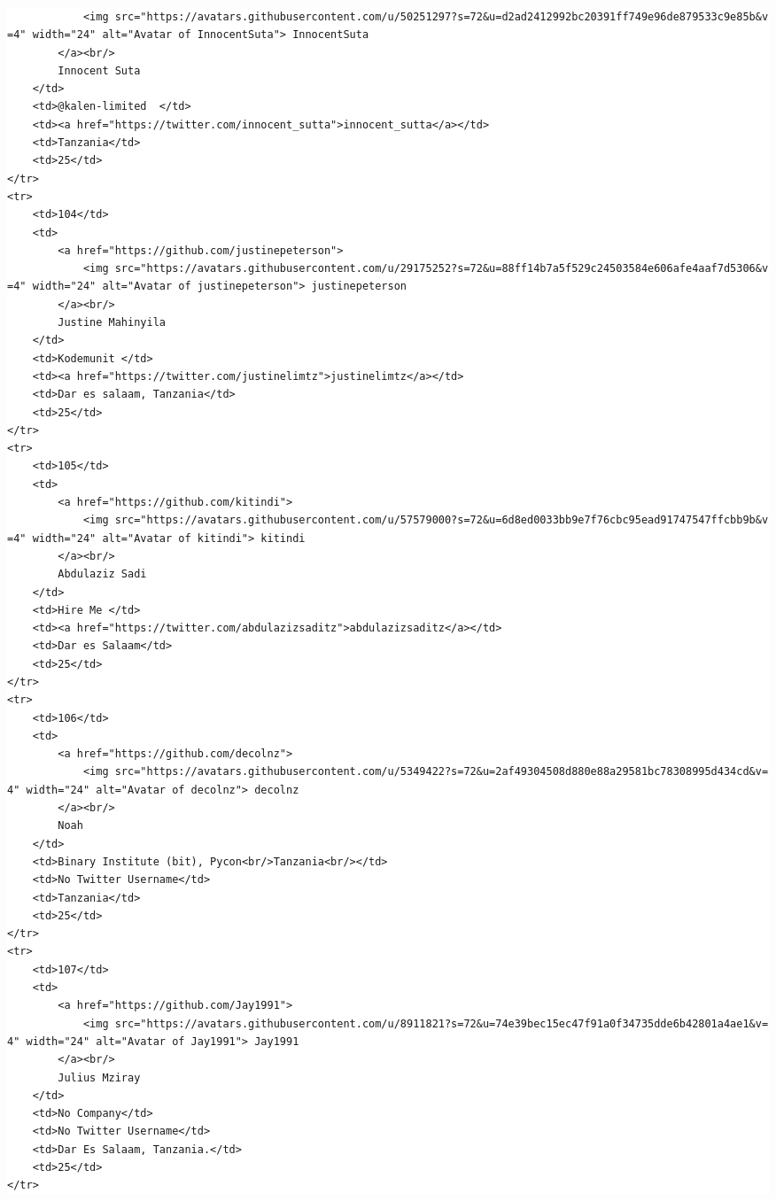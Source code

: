 				<img src="https://avatars.githubusercontent.com/u/50251297?s=72&u=d2ad2412992bc20391ff749e96de879533c9e85b&v=4" width="24" alt="Avatar of InnocentSuta"> InnocentSuta
			</a><br/>
			Innocent Suta
		</td>
		<td>@kalen-limited  </td>
		<td><a href="https://twitter.com/innocent_sutta">innocent_sutta</a></td>
		<td>Tanzania</td>
		<td>25</td>
	</tr>
	<tr>
		<td>104</td>
		<td>
			<a href="https://github.com/justinepeterson">
				<img src="https://avatars.githubusercontent.com/u/29175252?s=72&u=88ff14b7a5f529c24503584e606afe4aaf7d5306&v=4" width="24" alt="Avatar of justinepeterson"> justinepeterson
			</a><br/>
			Justine Mahinyila
		</td>
		<td>Kodemunit </td>
		<td><a href="https://twitter.com/justinelimtz">justinelimtz</a></td>
		<td>Dar es salaam, Tanzania</td>
		<td>25</td>
	</tr>
	<tr>
		<td>105</td>
		<td>
			<a href="https://github.com/kitindi">
				<img src="https://avatars.githubusercontent.com/u/57579000?s=72&u=6d8ed0033bb9e7f76cbc95ead91747547ffcbb9b&v=4" width="24" alt="Avatar of kitindi"> kitindi
			</a><br/>
			Abdulaziz Sadi
		</td>
		<td>Hire Me </td>
		<td><a href="https://twitter.com/abdulazizsaditz">abdulazizsaditz</a></td>
		<td>Dar es Salaam</td>
		<td>25</td>
	</tr>
	<tr>
		<td>106</td>
		<td>
			<a href="https://github.com/decolnz">
				<img src="https://avatars.githubusercontent.com/u/5349422?s=72&u=2af49304508d880e88a29581bc78308995d434cd&v=4" width="24" alt="Avatar of decolnz"> decolnz
			</a><br/>
			Noah
		</td>
		<td>Binary Institute (bit), Pycon<br/>Tanzania<br/></td>
		<td>No Twitter Username</td>
		<td>Tanzania</td>
		<td>25</td>
	</tr>
	<tr>
		<td>107</td>
		<td>
			<a href="https://github.com/Jay1991">
				<img src="https://avatars.githubusercontent.com/u/8911821?s=72&u=74e39bec15ec47f91a0f34735dde6b42801a4ae1&v=4" width="24" alt="Avatar of Jay1991"> Jay1991
			</a><br/>
			Julius Mziray
		</td>
		<td>No Company</td>
		<td>No Twitter Username</td>
		<td>Dar Es Salaam, Tanzania.</td>
		<td>25</td>
	</tr>